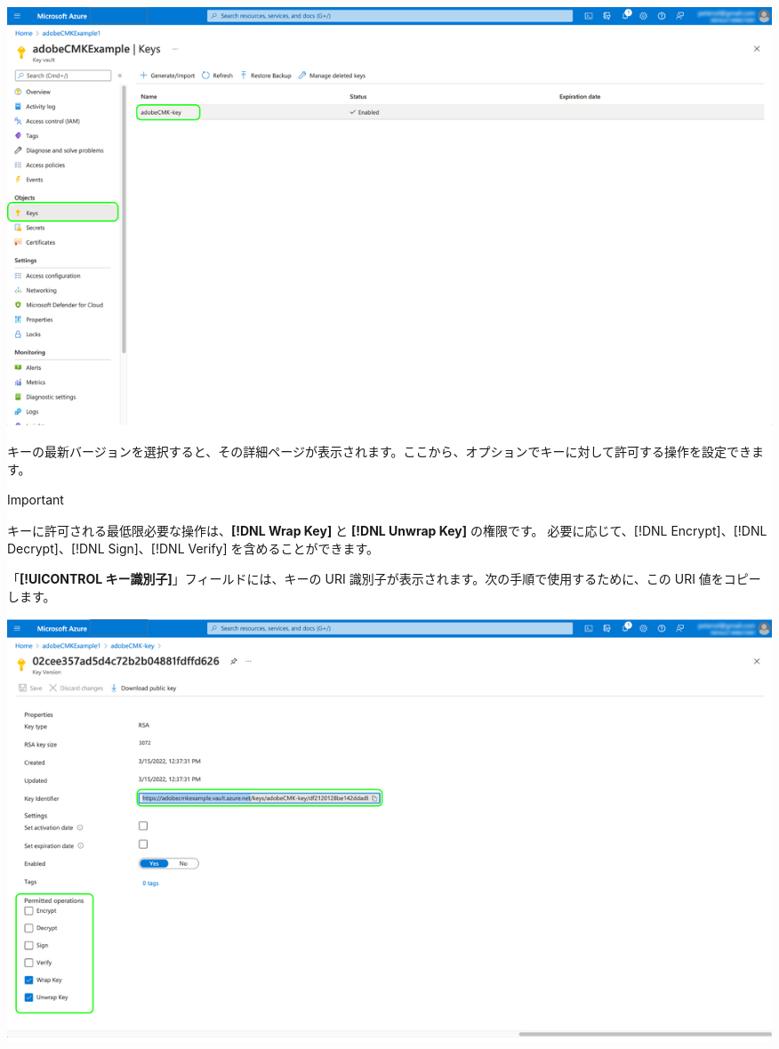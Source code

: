 ![[!DNL Keys] オブジェクトとキー名がハイライト表示されたMicrosoft Azure ダッシュボード。](../../../images/governance-privacy-security/customer-managed-keys/select-key.png)

キーの最新バージョンを選択すると、その詳細ページが表示されます。ここから、オプションでキーに対して許可する操作を設定できます。

>[!IMPORTANT]
>
>キーに許可される最低限必要な操作は、**[!DNL Wrap Key]** と **[!DNL Unwrap Key]** の権限です。 必要に応じて、[!DNL Encrypt]、[!DNL Decrypt]、[!DNL Sign]、[!DNL Verify] を含めることができます。

「**[!UICONTROL キー識別子]**」フィールドには、キーの URI 識別子が表示されます。次の手順で使用するために、この URI 値をコピーします。

![[!DNL Permitted operations] とキー URL をコピーセクションがハイライト表示されたMicrosoft Azure ダッシュボードキーの詳細。](../../../images/governance-privacy-security/customer-managed-keys/copy-key-url.png)
